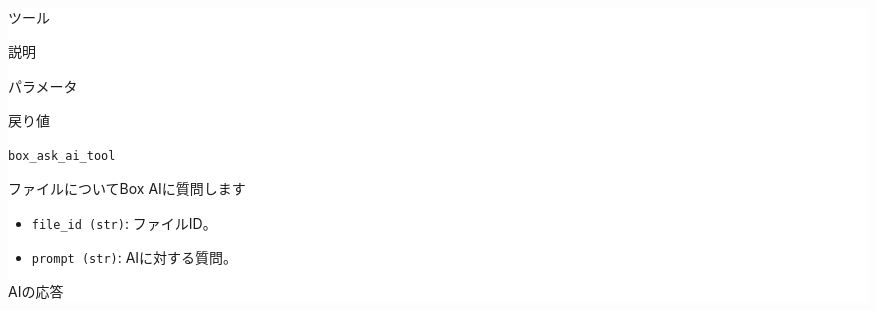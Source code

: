 <thead>

<tr>

<th>

ツール

</th>

<th>

説明

</th>

<th>

パラメータ

</th>

<th>

戻り値

</th>

</tr>

</thead>

<tbody>

<tr>

<td>

`box_ask_ai_tool`

</td>

<td>

ファイルについてBox AIに質問します

</td>

<td>

* `file_id (str)`: ファイルID。<br>

* `prompt (str)`: AIに対する質問。

</td>

<td>

AIの応答

</td>

</tr>

<tr>

